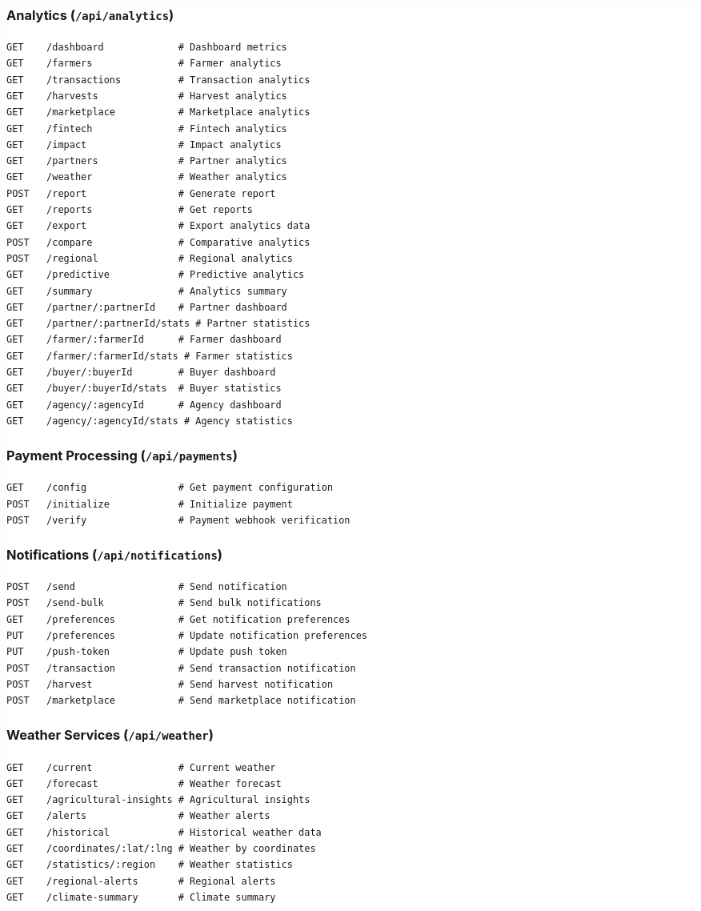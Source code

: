 ### Analytics (`/api/analytics`)
```
GET    /dashboard             # Dashboard metrics
GET    /farmers               # Farmer analytics
GET    /transactions          # Transaction analytics
GET    /harvests              # Harvest analytics
GET    /marketplace           # Marketplace analytics
GET    /fintech               # Fintech analytics
GET    /impact                # Impact analytics
GET    /partners              # Partner analytics
GET    /weather               # Weather analytics
POST   /report                # Generate report
GET    /reports               # Get reports
GET    /export                # Export analytics data
POST   /compare               # Comparative analytics
POST   /regional              # Regional analytics
GET    /predictive            # Predictive analytics
GET    /summary               # Analytics summary
GET    /partner/:partnerId    # Partner dashboard
GET    /partner/:partnerId/stats # Partner statistics
GET    /farmer/:farmerId      # Farmer dashboard
GET    /farmer/:farmerId/stats # Farmer statistics
GET    /buyer/:buyerId        # Buyer dashboard
GET    /buyer/:buyerId/stats  # Buyer statistics
GET    /agency/:agencyId      # Agency dashboard
GET    /agency/:agencyId/stats # Agency statistics
```

### Payment Processing (`/api/payments`)
```
GET    /config                # Get payment configuration
POST   /initialize            # Initialize payment
POST   /verify                # Payment webhook verification
```

### Notifications (`/api/notifications`)
```
POST   /send                  # Send notification
POST   /send-bulk             # Send bulk notifications
GET    /preferences           # Get notification preferences
PUT    /preferences           # Update notification preferences
PUT    /push-token            # Update push token
POST   /transaction           # Send transaction notification
POST   /harvest               # Send harvest notification
POST   /marketplace           # Send marketplace notification
```

### Weather Services (`/api/weather`)
```
GET    /current               # Current weather
GET    /forecast              # Weather forecast
GET    /agricultural-insights # Agricultural insights
GET    /alerts                # Weather alerts
GET    /historical            # Historical weather data
GET    /coordinates/:lat/:lng # Weather by coordinates
GET    /statistics/:region    # Weather statistics
GET    /regional-alerts       # Regional alerts
GET    /climate-summary       # Climate summary
```
